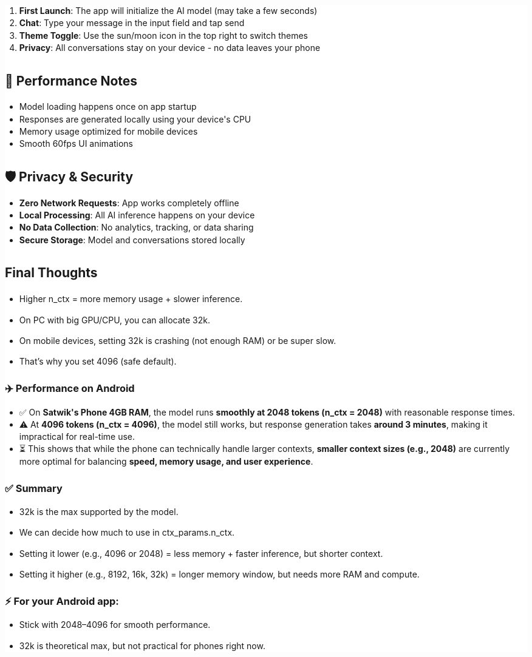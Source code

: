 1. **First Launch**: The app will initialize the AI model (may take a few seconds)
2. **Chat**: Type your message in the input field and tap send
3. **Theme Toggle**: Use the sun/moon icon in the top right to switch themes
4. **Privacy**: All conversations stay on your device - no data leaves your phone

## 🚀 Performance Notes

- Model loading happens once on app startup
- Responses are generated locally using your device's CPU
- Memory usage optimized for mobile devices
- Smooth 60fps UI animations

## 🛡️ Privacy & Security

- **Zero Network Requests**: App works completely offline
- **Local Processing**: All AI inference happens on your device
- **No Data Collection**: No analytics, tracking, or data sharing
- **Secure Storage**: Model and conversations stored locally

## Final Thoughts

- Higher n_ctx = more memory usage + slower inference.

- On PC with big GPU/CPU, you can allocate 32k.

- On mobile devices, setting 32k is crashing (not enough RAM) or be super slow.

- That’s why you set 4096 (safe default).

### ✈️ Performance on Android

- ✅ On **Satwik's Phone 4GB RAM**, the model runs **smoothly at 2048 tokens (n_ctx = 2048)** with reasonable response times.  
- ⚠️ At **4096 tokens (n_ctx = 4096)**, the model still works, but response generation takes **around 3 minutes**, making it impractical for real-time use.  
- ⏳ This shows that while the phone can technically handle larger contexts, **smaller context sizes (e.g., 2048)** are currently more optimal for balancing **speed, memory usage, and user experience**.


### ✅ Summary

- 32k is the max supported by the model.

- We can decide how much to use in ctx_params.n_ctx.

- Setting it lower (e.g., 4096 or 2048) = less memory + faster inference, but shorter context.

- Setting it higher (e.g., 8192, 16k, 32k) = longer memory window, but needs more RAM and compute.

### ⚡ For your Android app:

- Stick with 2048–4096 for smooth performance.

- 32k is theoretical max, but not practical for phones right now.
